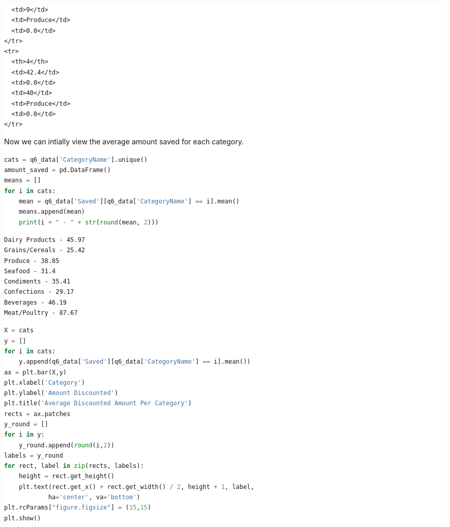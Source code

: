       <td>9</td>
      <td>Produce</td>
      <td>0.0</td>
    </tr>
    <tr>
      <th>4</th>
      <td>42.4</td>
      <td>0.0</td>
      <td>40</td>
      <td>Produce</td>
      <td>0.0</td>
    </tr>
  </tbody>
</table>
</div>



Now we can intially view the average amount saved for each category.


```python
cats = q6_data['CategoryName'].unique()
amount_saved = pd.DataFrame()
means = []
for i in cats:
    mean = q6_data['Saved'][q6_data['CategoryName'] == i].mean()
    means.append(mean)
    print(i + " - " + str(round(mean, 2)))
```

    Dairy Products - 45.97
    Grains/Cereals - 25.42
    Produce - 38.85
    Seafood - 31.4
    Condiments - 35.41
    Confections - 29.17
    Beverages - 46.19
    Meat/Poultry - 87.67
    


```python
X = cats
y = []
for i in cats:
    y.append(q6_data['Saved'][q6_data['CategoryName'] == i].mean())
ax = plt.bar(X,y)
plt.xlabel('Category')
plt.ylabel('Amount Discounted')
plt.title('Average Discounted Amount Per Category')
rects = ax.patches
y_round = []
for i in y:
    y_round.append(round(i,2))
labels = y_round
for rect, label in zip(rects, labels):
    height = rect.get_height()
    plt.text(rect.get_x() + rect.get_width() / 2, height + 1, label,
            ha='center', va='bottom')
plt.rcParams["figure.figsize"] = (15,15)
plt.show()

```
